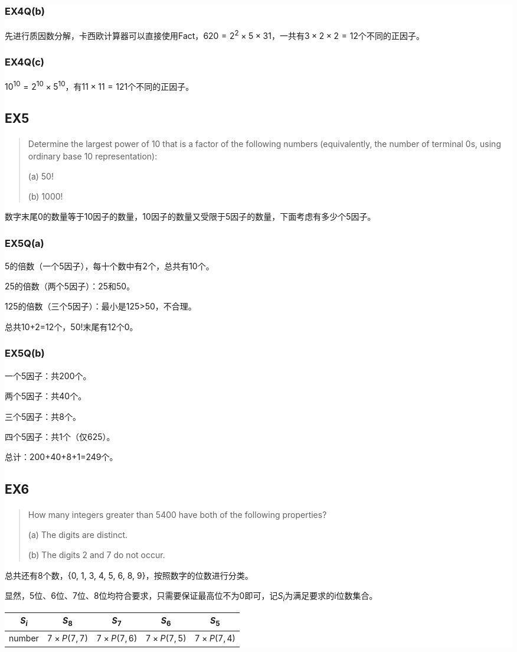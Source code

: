 ### EX4Q(b)

先进行质因数分解，卡西欧计算器可以直接使用Fact，$620 = 2^2 \times 5 \times 31$，一共有$3 \times 2 \times 2 = 12$个不同的正因子。

### EX4Q(c)

$10^{10} = 2^{10} \times 5^{10}$，有$11 \times 11=121$个不同的正因子。

## EX5

> Determine the largest power of 10 that is a factor of the following numbers  (equivalently, the number of terminal 0s, using ordinary base 10 representation):
>
> (a) 50!
>
> (b) 1000!

数字末尾0的数量等于10因子的数量，10因子的数量又受限于5因子的数量，下面考虑有多少个5因子。

### EX5Q(a)

5的倍数（一个5因子），每十个数中有2个，总共有10个。

25的倍数（两个5因子）：25和50。

125的倍数（三个5因子）：最小是125>50，不合理。

总共10+2=12个，50!末尾有12个0。

### EX5Q(b)

一个5因子：共200个。

两个5因子：共40个。

三个5因子：共8个。

四个5因子：共1个（仅625）。

总计：200+40+8+1=249个。

## EX6

> How many integers greater than 5400 have both of the following properties?  
>
> (a) The digits are distinct.
>
> (b) The digits 2 and 7 do not occur.

总共还有8个数，{0, 1, 3, 4, 5, 6, 8, 9}，按照数字的位数进行分类。

显然，5位、6位、7位、8位均符合要求，只需要保证最高位不为0即可，记$S_i$为满足要求的i位数集合。

|      $S_i$       |      $S_8$       |      $S_7$       |      $S_6$       | $S_5$ |
| :--------------: | :--------------: | :--------------: | :--------------: | :---: |
|number| $7\times P(7,7)$ | $7\times P(7,6)$ | $7\times P(7,5)$ | $7\times P(7,4)$ |
